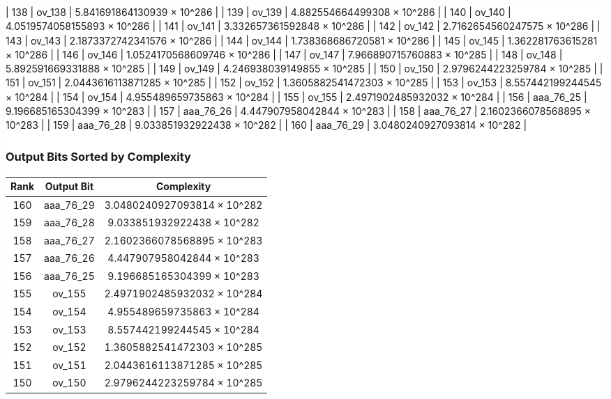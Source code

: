 | 138 | ov_138 | 5.841691864130939 × 10^286 |
| 139 | ov_139 | 4.882554664499308 × 10^286 |
| 140 | ov_140 | 4.0519574058155893 × 10^286 |
| 141 | ov_141 | 3.332657361592848 × 10^286 |
| 142 | ov_142 | 2.7162654560247575 × 10^286 |
| 143 | ov_143 | 2.1873372742341576 × 10^286 |
| 144 | ov_144 | 1.738368686720581 × 10^286 |
| 145 | ov_145 | 1.362281763615281 × 10^286 |
| 146 | ov_146 | 1.0524170568609746 × 10^286 |
| 147 | ov_147 | 7.966890715760883 × 10^285 |
| 148 | ov_148 | 5.892591669331888 × 10^285 |
| 149 | ov_149 | 4.246938039149855 × 10^285 |
| 150 | ov_150 | 2.9796244223259784 × 10^285 |
| 151 | ov_151 | 2.0443616113871285 × 10^285 |
| 152 | ov_152 | 1.3605882541472303 × 10^285 |
| 153 | ov_153 | 8.557442199244545 × 10^284 |
| 154 | ov_154 | 4.955489659735863 × 10^284 |
| 155 | ov_155 | 2.4971902485932032 × 10^284 |
| 156 | aaa_76_25 | 9.196685165304399 × 10^283 |
| 157 | aaa_76_26 | 4.447907958042844 × 10^283 |
| 158 | aaa_76_27 | 2.1602366078568895 × 10^283 |
| 159 | aaa_76_28 | 9.033851932922438 × 10^282 |
| 160 | aaa_76_29 | 3.0480240927093814 × 10^282 |

### Output Bits Sorted by Complexity

| Rank | Output Bit | Complexity |
|:----:|:----------:|:----------:|
| 160 | aaa_76_29 | 3.0480240927093814 × 10^282 |
| 159 | aaa_76_28 | 9.033851932922438 × 10^282 |
| 158 | aaa_76_27 | 2.1602366078568895 × 10^283 |
| 157 | aaa_76_26 | 4.447907958042844 × 10^283 |
| 156 | aaa_76_25 | 9.196685165304399 × 10^283 |
| 155 | ov_155 | 2.4971902485932032 × 10^284 |
| 154 | ov_154 | 4.955489659735863 × 10^284 |
| 153 | ov_153 | 8.557442199244545 × 10^284 |
| 152 | ov_152 | 1.3605882541472303 × 10^285 |
| 151 | ov_151 | 2.0443616113871285 × 10^285 |
| 150 | ov_150 | 2.9796244223259784 × 10^285 |